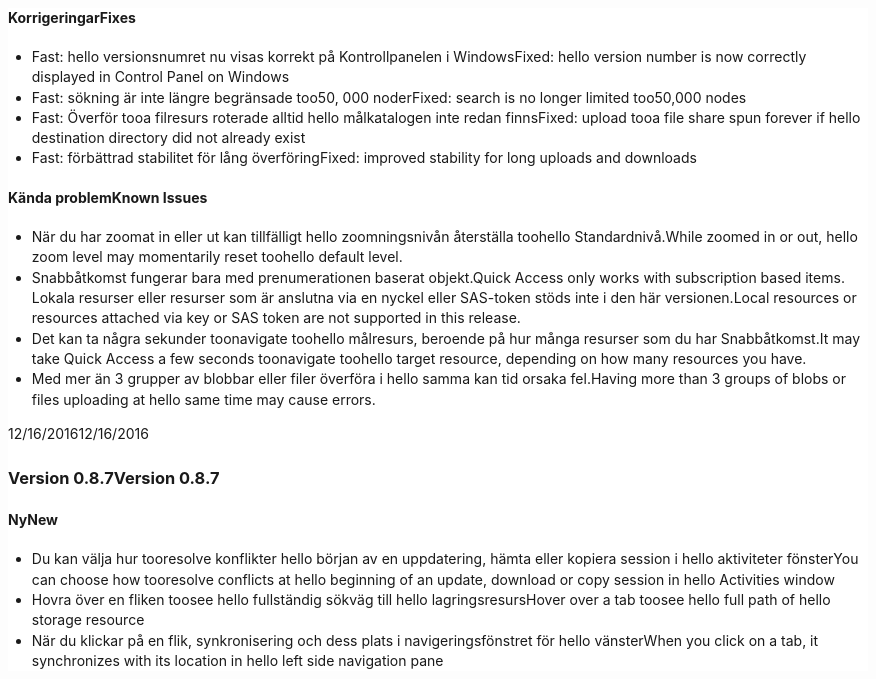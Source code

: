 #### <a name="fixes"></a><span data-ttu-id="0fed1-237">Korrigeringar</span><span class="sxs-lookup"><span data-stu-id="0fed1-237">Fixes</span></span>

* <span data-ttu-id="0fed1-238">Fast: hello versionsnumret nu visas korrekt på Kontrollpanelen i Windows</span><span class="sxs-lookup"><span data-stu-id="0fed1-238">Fixed: hello version number is now correctly displayed in Control Panel on Windows</span></span>
* <span data-ttu-id="0fed1-239">Fast: sökning är inte längre begränsade too50, 000 noder</span><span class="sxs-lookup"><span data-stu-id="0fed1-239">Fixed: search is no longer limited too50,000 nodes</span></span>
* <span data-ttu-id="0fed1-240">Fast: Överför tooa filresurs roterade alltid hello målkatalogen inte redan finns</span><span class="sxs-lookup"><span data-stu-id="0fed1-240">Fixed: upload tooa file share spun forever if hello destination directory did not already exist</span></span>
* <span data-ttu-id="0fed1-241">Fast: förbättrad stabilitet för lång överföring</span><span class="sxs-lookup"><span data-stu-id="0fed1-241">Fixed: improved stability for long uploads and downloads</span></span>

#### <a name="known-issues"></a><span data-ttu-id="0fed1-242">Kända problem</span><span class="sxs-lookup"><span data-stu-id="0fed1-242">Known Issues</span></span>

* <span data-ttu-id="0fed1-243">När du har zoomat in eller ut kan tillfälligt hello zoomningsnivån återställa toohello Standardnivå.</span><span class="sxs-lookup"><span data-stu-id="0fed1-243">While zoomed in or out, hello zoom level may momentarily reset toohello default level.</span></span>
* <span data-ttu-id="0fed1-244">Snabbåtkomst fungerar bara med prenumerationen baserat objekt.</span><span class="sxs-lookup"><span data-stu-id="0fed1-244">Quick Access only works with subscription based items.</span></span> <span data-ttu-id="0fed1-245">Lokala resurser eller resurser som är anslutna via en nyckel eller SAS-token stöds inte i den här versionen.</span><span class="sxs-lookup"><span data-stu-id="0fed1-245">Local resources or resources attached via key or SAS token are not supported in this release.</span></span>
* <span data-ttu-id="0fed1-246">Det kan ta några sekunder toonavigate toohello målresurs, beroende på hur många resurser som du har Snabbåtkomst.</span><span class="sxs-lookup"><span data-stu-id="0fed1-246">It may take Quick Access a few seconds toonavigate toohello target resource, depending on how many resources you have.</span></span>
* <span data-ttu-id="0fed1-247">Med mer än 3 grupper av blobbar eller filer överföra i hello samma kan tid orsaka fel.</span><span class="sxs-lookup"><span data-stu-id="0fed1-247">Having more than 3 groups of blobs or files uploading at hello same time may cause errors.</span></span>

<span data-ttu-id="0fed1-248">12/16/2016</span><span class="sxs-lookup"><span data-stu-id="0fed1-248">12/16/2016</span></span>
### <a name="version-087"></a><span data-ttu-id="0fed1-249">Version 0.8.7</span><span class="sxs-lookup"><span data-stu-id="0fed1-249">Version 0.8.7</span></span>

<iframe width="560" height="315" src="https://www.youtube.com/embed/Me4Y4jxoer8?ecver=1" frameborder="0" allowfullscreen></iframe>

#### <a name="new"></a><span data-ttu-id="0fed1-250">Ny</span><span class="sxs-lookup"><span data-stu-id="0fed1-250">New</span></span>

* <span data-ttu-id="0fed1-251">Du kan välja hur tooresolve konflikter hello början av en uppdatering, hämta eller kopiera session i hello aktiviteter fönster</span><span class="sxs-lookup"><span data-stu-id="0fed1-251">You can choose how tooresolve conflicts at hello beginning of an update, download or copy session in hello Activities window</span></span>
* <span data-ttu-id="0fed1-252">Hovra över en fliken toosee hello fullständig sökväg till hello lagringsresurs</span><span class="sxs-lookup"><span data-stu-id="0fed1-252">Hover over a tab toosee hello full path of hello storage resource</span></span>
* <span data-ttu-id="0fed1-253">När du klickar på en flik, synkronisering och dess plats i navigeringsfönstret för hello vänster</span><span class="sxs-lookup"><span data-stu-id="0fed1-253">When you click on a tab, it synchronizes with its location in hello left side navigation pane</span></span>
